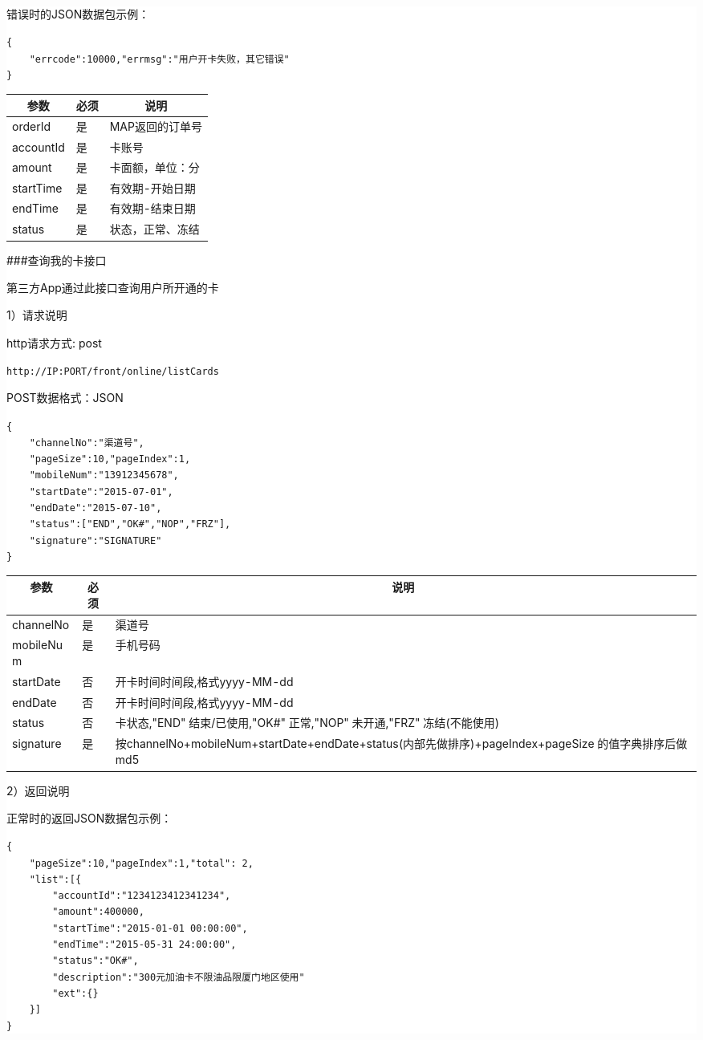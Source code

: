 错误时的JSON数据包示例：

    {
        "errcode":10000,"errmsg":"用户开卡失败，其它错误"
    }

参数|必须|说明
----|----|----
orderId|是|MAP返回的订单号
accountId|是|卡账号
amount|是|卡面额，单位：分
startTime|是|有效期-开始日期
endTime|是|有效期-结束日期
status|是|状态，正常、冻结

###查询我的卡接口

第三方App通过此接口查询用户所开通的卡

1）请求说明


http请求方式: post

    http://IP:PORT/front/online/listCards


POST数据格式：JSON

    {
        "channelNo":"渠道号",
        "pageSize":10,"pageIndex":1,
        "mobileNum":"13912345678",
        "startDate":"2015-07-01",
        "endDate":"2015-07-10",
        "status":["END","OK#","NOP","FRZ"],
        "signature":"SIGNATURE"
    }


参数|必须|说明
------|------|-------
channelNo|是|渠道号
mobileNum|是|手机号码
startDate|否|开卡时间时间段,格式yyyy-MM-dd
endDate|否|开卡时间时间段,格式yyyy-MM-dd
status|否|卡状态,"END" 结束/已使用,"OK#" 正常,"NOP" 未开通,"FRZ" 冻结(不能使用)
signature|是|按channelNo+mobileNum+startDate+endDate+status(内部先做排序)+pageIndex+pageSize 的值字典排序后做md5

2）返回说明

正常时的返回JSON数据包示例：

    {
        "pageSize":10,"pageIndex":1,"total": 2,
        "list":[{
            "accountId":"1234123412341234",
            "amount":400000,
            "startTime":"2015-01-01 00:00:00",
            "endTime":"2015-05-31 24:00:00",
            "status":"OK#",
            "description":"300元加油卡不限油品限厦门地区使用"
            "ext":{}
        }]
    }
